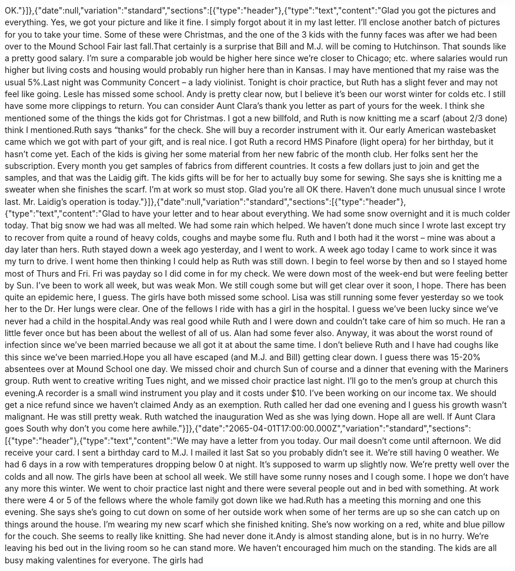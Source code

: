 OK."}]},{"date":null,"variation":"standard","sections":[{"type":"header"},{"type":"text","content":"Glad you got the pictures and everything. Yes, we got your picture and like it fine. I simply forgot about it in my last letter. I’ll enclose another batch of pictures for you to take your time. Some of these were Christmas, and the one of the 3 kids with the funny faces was after we had been over to the Mound School Fair last fall.That certainly is a surprise that Bill and M.J. will be coming to Hutchinson. That sounds like a pretty good salary. I’m sure a comparable job would be higher here since we’re closer to Chicago; etc. where salaries would run higher but living costs and housing would probably run higher here than in Kansas. I may have mentioned that my raise was the usual 5%.Last night was Community Concert – a lady violinist. Tonight is choir practice, but Ruth has a slight fever and may not feel like going. Lesle has missed some school. Andy is pretty clear now, but I believe it’s been our worst winter for colds etc. I still have some more clippings to return. You can consider Aunt Clara’s thank you letter as part of yours for the week. I think she mentioned some of the things the kids got for Christmas. I got a new billfold, and Ruth is now knitting me a scarf (about 2/3 done) think I mentioned.Ruth says “thanks” for the check. She will buy a recorder instrument with it. Our early American wastebasket came which we got with part of your gift, and is real nice. I got Ruth a record HMS Pinafore (light opera) for her birthday, but it hasn’t come yet. Each of the kids is giving her some material from her new fabric of the month club. Her folks sent her the subscription. Every month you get samples of fabrics from different countries. It costs a few dollars just to join and get the samples, and that was the Laidig gift. The kids gifts will be for her to actually buy some for sewing. She says she is knitting me a sweater when she finishes the scarf. I’m at work so must stop. Glad you’re all OK there. Haven’t done much unusual since I wrote last. Mr. Laidig’s operation is today."}]},{"date":null,"variation":"standard","sections":[{"type":"header"},{"type":"text","content":"Glad to have your letter and to hear about everything. We had some snow overnight and it is much colder today. That big snow we had was all melted. We had some rain which helped. We haven’t done much since I wrote last except try to recover from quite a round of heavy colds, coughs and maybe some flu. Ruth and I both had it the worst – mine was about a day later than hers. Ruth stayed down a week ago yesterday, and I went to work. A week ago today I came to work since it was my turn to drive. I went home then thinking I could help as Ruth was still down. I begin to feel worse by then and so I stayed home most of Thurs and Fri. Fri was payday so I did come in for my check. We were down most of the week-end but were feeling better by Sun. I’ve been to work all week, but was weak Mon. We still cough some but will get clear over it soon, I hope. There has been quite an epidemic here, I guess. The girls have both missed some school. Lisa was still running some fever yesterday so we took her to the Dr. Her lungs were clear. One of the fellows I ride with has a girl in the hospital. I guess we’ve been lucky since we’ve never had a child in the hospital.Andy was real good while Ruth and I were down and couldn’t take care of him so much. He ran a little fever once but has been about the wellest of all of us. Alan had some fever also. Anyway, it was about the worst round of infection since we’ve been married because we all got it at about the same time. I don’t believe Ruth and I have had coughs like this since we’ve been married.Hope you all have escaped (and M.J. and Bill) getting clear down. I guess there was 15-20% absentees over at Mound School one day. We missed choir and church Sun of course and a dinner that evening with the Mariners group. Ruth went to creative writing Tues night, and we missed choir practice last night. I’ll go to the men’s group at church this evening.A recorder is a small wind instrument you play and it costs under $10. I’ve been working on our income tax. We should get a nice refund since we haven’t claimed Andy as an exemption. Ruth called her dad one evening and I guess his growth wasn’t malignant. He was still pretty weak. Ruth watched the inauguration Wed as she was lying down. Hope all are well. If Aunt Clara goes South why don’t you come here awhile."}]},{"date":"2065-04-01T17:00:00.000Z","variation":"standard","sections":[{"type":"header"},{"type":"text","content":"We may have a letter from you today. Our mail doesn’t come until afternoon. We did receive your card. I sent a birthday card to M.J. I mailed it last Sat so you probably didn’t see it. We’re still having 0 weather. We had 6 days in a row with temperatures dropping below 0 at night. It’s supposed to warm up slightly now. We’re pretty well over the colds and all now. The girls have been at school all week. We still have some runny noses and I cough some. I hope we don’t have any more this winter. We went to choir practice last night and there were several people out and in bed with something. At work there were 4 or 5 of the fellows where the whole family got down like we had.Ruth has a meeting this morning and one this evening. She says she’s going to cut down on some of her outside work when some of her terms are up so she can catch up on things around the house. I’m wearing my new scarf which she finished kniting. She’s now working on a red, white and blue pillow for the couch. She seems to really like knitting. She had never done it.Andy is almost standing alone, but is in no hurry. We’re leaving his bed out in the living room so he can stand more. We haven’t encouraged him much on the standing. The kids are all busy making valentines for everyone. The girls had